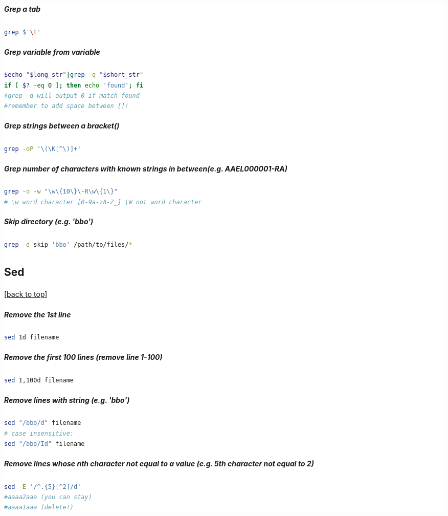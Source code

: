 ##### Grep a tab
```bash
grep $'\t'
```

##### Grep variable from variable
```bash
$echo "$long_str"|grep -q "$short_str"
if [ $? -eq 0 ]; then echo 'found'; fi
#grep -q will output 0 if match found
#remember to add space between []!
```

##### Grep strings between a bracket()
```bash
grep -oP '\(\K[^\)]+'
```

##### Grep number of characters with known strings in between(e.g. AAEL000001-RA)
```bash
grep -o -w "\w\{10\}\-R\w\{1\}"
# \w word character [0-9a-zA-Z_] \W not word character
```

##### Skip directory (e.g. 'bbo')
```bash
grep -d skip 'bbo' /path/to/files/*
```



## Sed
[[back to top](#handy-bash-one-liners)]
##### Remove the 1st line
```bash
sed 1d filename
```

##### Remove the first 100 lines (remove line 1-100)
```bash
sed 1,100d filename
```

##### Remove lines with string (e.g. 'bbo')
```bash
sed "/bbo/d" filename
# case insensitive:
sed "/bbo/Id" filename
```

##### Remove lines whose nth character not equal to a value (e.g. 5th character not equal to 2)
```bash
sed -E '/^.{5}[^2]/d'
#aaaa2aaa (you can stay)
#aaaa1aaa (delete!)
```
